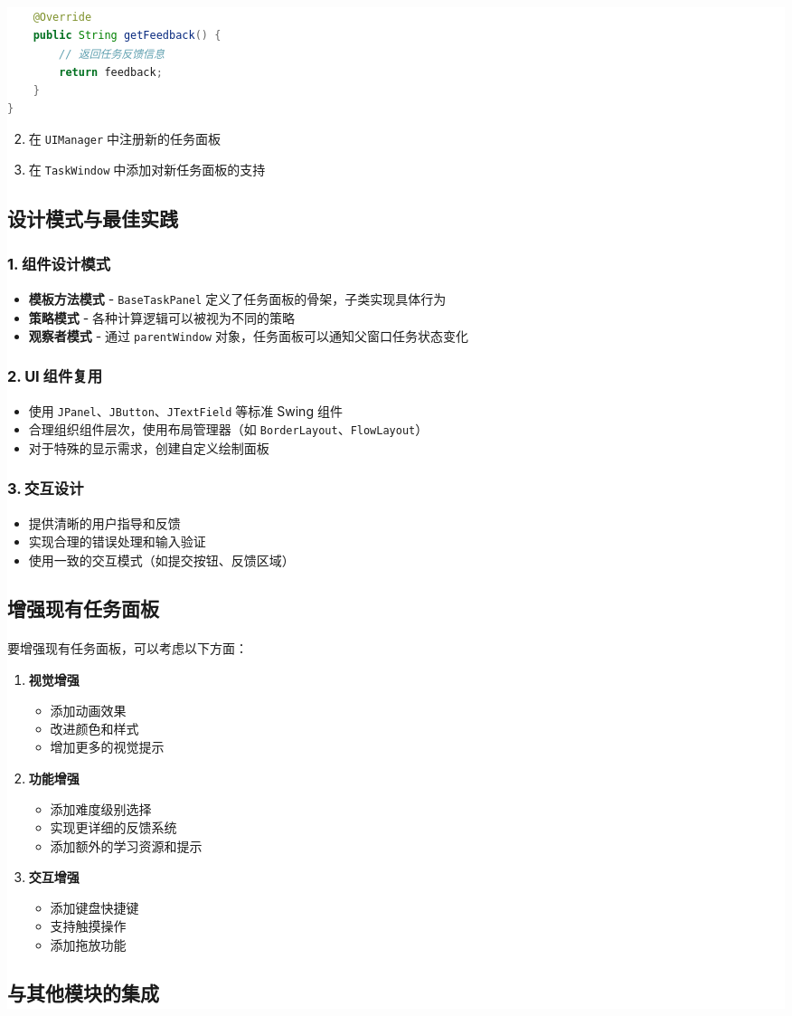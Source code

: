 ```java
    @Override
    public String getFeedback() {
        // 返回任务反馈信息
        return feedback;
    }
}
```

2. 在 `UIManager` 中注册新的任务面板

3. 在 `TaskWindow` 中添加对新任务面板的支持

## 设计模式与最佳实践

### 1. 组件设计模式

- **模板方法模式** - `BaseTaskPanel` 定义了任务面板的骨架，子类实现具体行为
- **策略模式** - 各种计算逻辑可以被视为不同的策略
- **观察者模式** - 通过 `parentWindow` 对象，任务面板可以通知父窗口任务状态变化

### 2. UI 组件复用

- 使用 `JPanel`、`JButton`、`JTextField` 等标准 Swing 组件
- 合理组织组件层次，使用布局管理器（如 `BorderLayout`、`FlowLayout`）
- 对于特殊的显示需求，创建自定义绘制面板

### 3. 交互设计

- 提供清晰的用户指导和反馈
- 实现合理的错误处理和输入验证
- 使用一致的交互模式（如提交按钮、反馈区域）

## 增强现有任务面板

要增强现有任务面板，可以考虑以下方面：

1. **视觉增强**
   - 添加动画效果
   - 改进颜色和样式
   - 增加更多的视觉提示

2. **功能增强**
   - 添加难度级别选择
   - 实现更详细的反馈系统
   - 添加额外的学习资源和提示

3. **交互增强**
   - 添加键盘快捷键
   - 支持触摸操作
   - 添加拖放功能

## 与其他模块的集成
